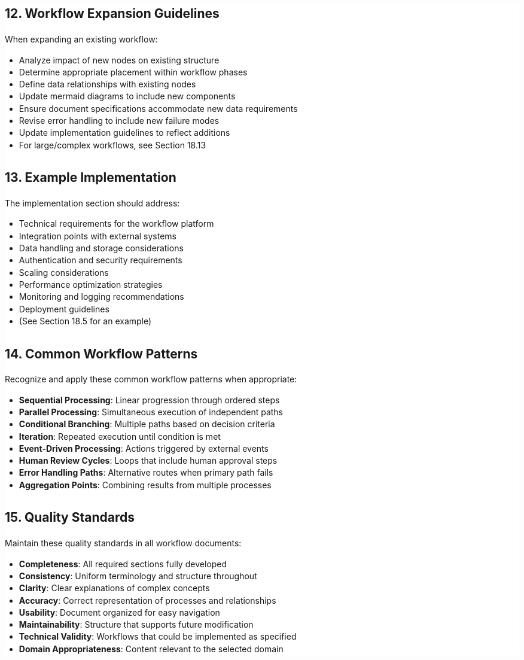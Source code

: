 ## 12. Workflow Expansion Guidelines

When expanding an existing workflow:

- Analyze impact of new nodes on existing structure
- Determine appropriate placement within workflow phases
- Define data relationships with existing nodes
- Update mermaid diagrams to include new components
- Ensure document specifications accommodate new data requirements
- Revise error handling to include new failure modes
- Update implementation guidelines to reflect additions
- For large/complex workflows, see Section 18.13

## 13. Example Implementation

The implementation section should address:

- Technical requirements for the workflow platform
- Integration points with external systems
- Data handling and storage considerations
- Authentication and security requirements
- Scaling considerations
- Performance optimization strategies
- Monitoring and logging recommendations
- Deployment guidelines
- (See Section 18.5 for an example)

## 14. Common Workflow Patterns

Recognize and apply these common workflow patterns when appropriate:

- **Sequential Processing**: Linear progression through ordered steps
- **Parallel Processing**: Simultaneous execution of independent paths
- **Conditional Branching**: Multiple paths based on decision criteria
- **Iteration**: Repeated execution until condition is met
- **Event-Driven Processing**: Actions triggered by external events
- **Human Review Cycles**: Loops that include human approval steps
- **Error Handling Paths**: Alternative routes when primary path fails
- **Aggregation Points**: Combining results from multiple processes

## 15. Quality Standards

Maintain these quality standards in all workflow documents:

- **Completeness**: All required sections fully developed
- **Consistency**: Uniform terminology and structure throughout
- **Clarity**: Clear explanations of complex concepts
- **Accuracy**: Correct representation of processes and relationships
- **Usability**: Document organized for easy navigation
- **Maintainability**: Structure that supports future modification
- **Technical Validity**: Workflows that could be implemented as specified
- **Domain Appropriateness**: Content relevant to the selected domain

